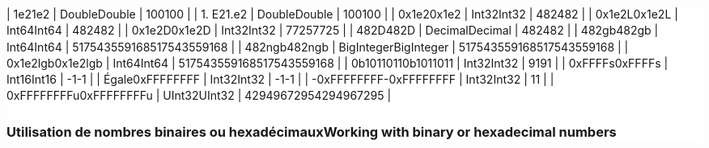 |         <span data-ttu-id="a4489-260">1e2</span><span class="sxs-lookup"><span data-stu-id="a4489-260">1e2</span></span> | <span data-ttu-id="a4489-261">Double</span><span class="sxs-lookup"><span data-stu-id="a4489-261">Double</span></span>     |          <span data-ttu-id="a4489-262">100</span><span class="sxs-lookup"><span data-stu-id="a4489-262">100</span></span> |
|        <span data-ttu-id="a4489-263">1. E2</span><span class="sxs-lookup"><span data-stu-id="a4489-263">1.e2</span></span> | <span data-ttu-id="a4489-264">Double</span><span class="sxs-lookup"><span data-stu-id="a4489-264">Double</span></span>     |          <span data-ttu-id="a4489-265">100</span><span class="sxs-lookup"><span data-stu-id="a4489-265">100</span></span> |
|       <span data-ttu-id="a4489-266">0x1e2</span><span class="sxs-lookup"><span data-stu-id="a4489-266">0x1e2</span></span> | <span data-ttu-id="a4489-267">Int32</span><span class="sxs-lookup"><span data-stu-id="a4489-267">Int32</span></span>      |          <span data-ttu-id="a4489-268">482</span><span class="sxs-lookup"><span data-stu-id="a4489-268">482</span></span> |
|      <span data-ttu-id="a4489-269">0x1e2L</span><span class="sxs-lookup"><span data-stu-id="a4489-269">0x1e2L</span></span> | <span data-ttu-id="a4489-270">Int64</span><span class="sxs-lookup"><span data-stu-id="a4489-270">Int64</span></span>      |          <span data-ttu-id="a4489-271">482</span><span class="sxs-lookup"><span data-stu-id="a4489-271">482</span></span> |
|      <span data-ttu-id="a4489-272">0x1e2D</span><span class="sxs-lookup"><span data-stu-id="a4489-272">0x1e2D</span></span> | <span data-ttu-id="a4489-273">Int32</span><span class="sxs-lookup"><span data-stu-id="a4489-273">Int32</span></span>      |         <span data-ttu-id="a4489-274">7725</span><span class="sxs-lookup"><span data-stu-id="a4489-274">7725</span></span> |
|        <span data-ttu-id="a4489-275">482D</span><span class="sxs-lookup"><span data-stu-id="a4489-275">482D</span></span> | <span data-ttu-id="a4489-276">Decimal</span><span class="sxs-lookup"><span data-stu-id="a4489-276">Decimal</span></span>    |          <span data-ttu-id="a4489-277">482</span><span class="sxs-lookup"><span data-stu-id="a4489-277">482</span></span> |
|       <span data-ttu-id="a4489-278">482gb</span><span class="sxs-lookup"><span data-stu-id="a4489-278">482gb</span></span> | <span data-ttu-id="a4489-279">Int64</span><span class="sxs-lookup"><span data-stu-id="a4489-279">Int64</span></span>      | <span data-ttu-id="a4489-280">517543559168</span><span class="sxs-lookup"><span data-stu-id="a4489-280">517543559168</span></span> |
|      <span data-ttu-id="a4489-281">482ngb</span><span class="sxs-lookup"><span data-stu-id="a4489-281">482ngb</span></span> | <span data-ttu-id="a4489-282">BigInteger</span><span class="sxs-lookup"><span data-stu-id="a4489-282">BigInteger</span></span> | <span data-ttu-id="a4489-283">517543559168</span><span class="sxs-lookup"><span data-stu-id="a4489-283">517543559168</span></span> |
|    <span data-ttu-id="a4489-284">0x1e2lgb</span><span class="sxs-lookup"><span data-stu-id="a4489-284">0x1e2lgb</span></span> | <span data-ttu-id="a4489-285">Int64</span><span class="sxs-lookup"><span data-stu-id="a4489-285">Int64</span></span>      | <span data-ttu-id="a4489-286">517543559168</span><span class="sxs-lookup"><span data-stu-id="a4489-286">517543559168</span></span> |
|   <span data-ttu-id="a4489-287">0b1011011</span><span class="sxs-lookup"><span data-stu-id="a4489-287">0b1011011</span></span> | <span data-ttu-id="a4489-288">Int32</span><span class="sxs-lookup"><span data-stu-id="a4489-288">Int32</span></span>      |           <span data-ttu-id="a4489-289">91</span><span class="sxs-lookup"><span data-stu-id="a4489-289">91</span></span> |
|     <span data-ttu-id="a4489-290">0xFFFFs</span><span class="sxs-lookup"><span data-stu-id="a4489-290">0xFFFFs</span></span> | <span data-ttu-id="a4489-291">Int16</span><span class="sxs-lookup"><span data-stu-id="a4489-291">Int16</span></span>      |           <span data-ttu-id="a4489-292">-1</span><span class="sxs-lookup"><span data-stu-id="a4489-292">-1</span></span> |
|  <span data-ttu-id="a4489-293">Égale</span><span class="sxs-lookup"><span data-stu-id="a4489-293">0xFFFFFFFF</span></span> | <span data-ttu-id="a4489-294">Int32</span><span class="sxs-lookup"><span data-stu-id="a4489-294">Int32</span></span>      |           <span data-ttu-id="a4489-295">-1</span><span class="sxs-lookup"><span data-stu-id="a4489-295">-1</span></span> |
| <span data-ttu-id="a4489-296">-0xFFFFFFFF</span><span class="sxs-lookup"><span data-stu-id="a4489-296">-0xFFFFFFFF</span></span> | <span data-ttu-id="a4489-297">Int32</span><span class="sxs-lookup"><span data-stu-id="a4489-297">Int32</span></span>      |            <span data-ttu-id="a4489-298">1</span><span class="sxs-lookup"><span data-stu-id="a4489-298">1</span></span> |
| <span data-ttu-id="a4489-299">0xFFFFFFFFu</span><span class="sxs-lookup"><span data-stu-id="a4489-299">0xFFFFFFFFu</span></span> | <span data-ttu-id="a4489-300">UInt32</span><span class="sxs-lookup"><span data-stu-id="a4489-300">UInt32</span></span>     |   <span data-ttu-id="a4489-301">4294967295</span><span class="sxs-lookup"><span data-stu-id="a4489-301">4294967295</span></span> |

### <a name="working-with-binary-or-hexadecimal-numbers"></a><span data-ttu-id="a4489-302">Utilisation de nombres binaires ou hexadécimaux</span><span class="sxs-lookup"><span data-stu-id="a4489-302">Working with binary or hexadecimal numbers</span></span>
